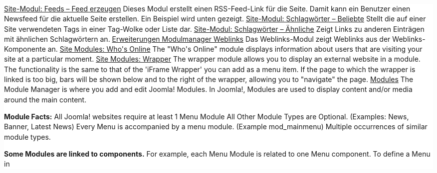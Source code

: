 <tr class="odd">
<td><a
href="https://docs.joomla.org/Help4.x:Site_Modules:_Syndication_Feeds/de"
title="Help4.x:Site Modules: Syndication Feeds/de">Site-Modul: Feeds –
Feed erzeugen</a></td>
<td>Dieses Modul erstellt einen RSS-Feed-Link für die Seite. Damit kann
ein Benutzer einen Newsfeed für die aktuelle Seite erstellen. Ein
Beispiel wird unten gezeigt.</td>
</tr>
<tr class="even">
<td><a
href="https://docs.joomla.org/Help4.x:Site_Modules:_Tags_-_Popular/de"
title="Help4.x:Site Modules: Tags - Popular/de">Site-Modul: Schlagwörter
– Beliebte</a></td>
<td>Stellt die auf einer Site verwendeten Tags in einer Tag-Wolke oder
Liste dar.</td>
</tr>
<tr class="odd">
<td><a
href="https://docs.joomla.org/Help4.x:Site_Modules:_Tags_-_Similar/de"
title="Help4.x:Site Modules: Tags - Similar/de">Site-Modul: Schlagwörter
– Ähnliche</a></td>
<td>Zeigt Links zu anderen Einträgen mit ähnlichen Schlagwörtern
an.</td>
</tr>
<tr class="even">
<td><a
href="https://docs.joomla.org/index.php?title=Help4.x:Extensions_Module_Manager_Weblinks/de&amp;action=edit&amp;redlink=1"
class="new"
title="Help4.x:Extensions Module Manager Weblinks/de (page does not exist)">Erweiterungen
Modulmanager Weblinks</a></td>
<td>Das Weblinks-Modul zeigt Weblinks aus der Weblinks-Komponente
an.</td>
</tr>
<tr class="odd">
<td><a
href="https://docs.joomla.org/Help4.x:Site_Modules:_Who%27s_Online/en"
title="Help4.x:Site Modules: Who&#39;s Online/en">Site Modules: Who's
Online</a></td>
<td>The "Who's Online" module displays information about users that are
visiting your site at a particular moment.</td>
</tr>
<tr class="even">
<td><a href="https://docs.joomla.org/Help4.x:Site_Modules:_Wrapper/en"
title="Help4.x:Site Modules: Wrapper/en">Site Modules: Wrapper</a></td>
<td>The wrapper module allows you to display an external website in a
module. The functionality is the same to that of the 'iFrame Wrapper'
you can add as a menu item. If the page to which the wrapper is linked
is too big, bars will be shown below and to the right of the wrapper,
allowing you to "navigate" the page.</td>
</tr>
<tr class="odd">
<td><a href="https://docs.joomla.org/Help4.x:Modules/en"
title="Help4.x:Modules/en">Modules</a></td>
<td>The Module Manager is where you add and edit Joomla! Modules. In
Joomla!, Modules are used to display content and/or media around the
main content.
<p><strong>Module Facts:</strong> All Joomla! websites require at least
1 Menu Module All Other Module Types are Optional. (Examples: News,
Banner, Latest News) Every Menu is accompanied by a menu module.
(Example mod_mainmenu) Multiple occurrences of similar module types.</p>
<p><strong>Some Modules are linked to components.</strong> For example,
each Menu Module is related to one Menu component. To define a Menu in